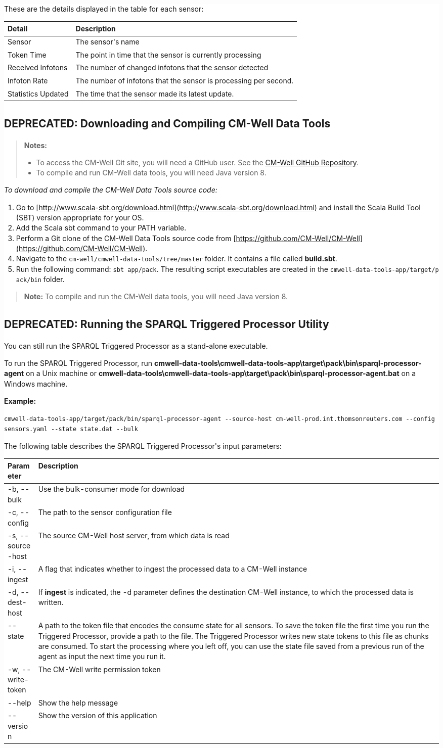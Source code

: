 These are the details displayed in the table for each sensor:

Detail | Description
|:------|:-----------
Sensor | The sensor's name
Token Time | The point in time that the sensor is currently processing
Received Infotons | The number of changed infotons that the sensor detected
Infoton Rate | The number of infotons that the sensor is processing per second.
Statistics Updated | The time that the sensor made its latest update.

## DEPRECATED: Downloading and Compiling CM-Well Data Tools ##

> **Notes:**
> * To access the CM-Well Git site, you will need a GitHub user. See the [CM-Well GitHub Repository](https://github.com/CM-Well/CM-Well).
> * To compile and run CM-Well data tools, you will need Java version 8.

*To download and compile the CM-Well Data Tools source code:*

1. Go to [http://www.scala-sbt.org/download.html](http://www.scala-sbt.org/download.html) and install the Scala Build Tool (SBT) version appropriate for your OS.
2. Add the Scala sbt command to your PATH variable.
3. Perform a Git clone of the CM-Well Data Tools source code from [https://github.com/CM-Well/CM-Well](https://github.com/CM-Well/CM-Well).
4. Navigate to the `cm-well/cmwell-data-tools/tree/master` folder. It contains a file called **build.sbt**.
5. Run the following command: ```sbt app/pack```. The resulting script executables are created in the ```cmwell-data-tools-app/target/pack/bin``` folder.

> **Note:** To compile and run the CM-Well data tools, you will need Java version 8.

## DEPRECATED: Running the SPARQL Triggered Processor Utility ##

You can still run the SPARQL Triggered Processor as a stand-alone executable.

To run the SPARQL Triggered Processor, run **cmwell-data-tools\cmwell-data-tools-app\target\pack\bin\sparql-processor-agent** on a Unix machine or **cmwell-data-tools\cmwell-data-tools-app\target\pack\bin\sparql-processor-agent.bat** on a Windows machine.

**Example:**

```
cmwell-data-tools-app/target/pack/bin/sparql-processor-agent --source-host cm-well-prod.int.thomsonreuters.com --config sensors.yaml --state state.dat --bulk
```
The following table describes the SPARQL Triggered Processor's input parameters:

Parameter | Description
:---------|:-------------
-b, --bulk | Use the bulk-consumer mode for download
-c, --config  <arg> | The path to the sensor configuration file
-s, --source-host <arg> | The source CM-Well host server, from which data is read
-i, --ingest | A flag that indicates whether to ingest the processed data to a CM-Well instance
-d, --dest-host <arg> | If **ingest** is indicated, the -d parameter defines the destination CM-Well instance, to which the processed data is written.
--state <arg> | A path to the token file that encodes the consume state for all sensors. To save the token file the first time you run the Triggered Processor, provide a path to the file. The Triggered Processor writes new state tokens to this file as chunks are consumed. To start the processing where you left off, you can use the state file saved from a previous run of the agent as input the next time you run it.
-w, --write-token  <arg> | The CM-Well write permission token
--help | Show the help message
--version | Show the version of this application
